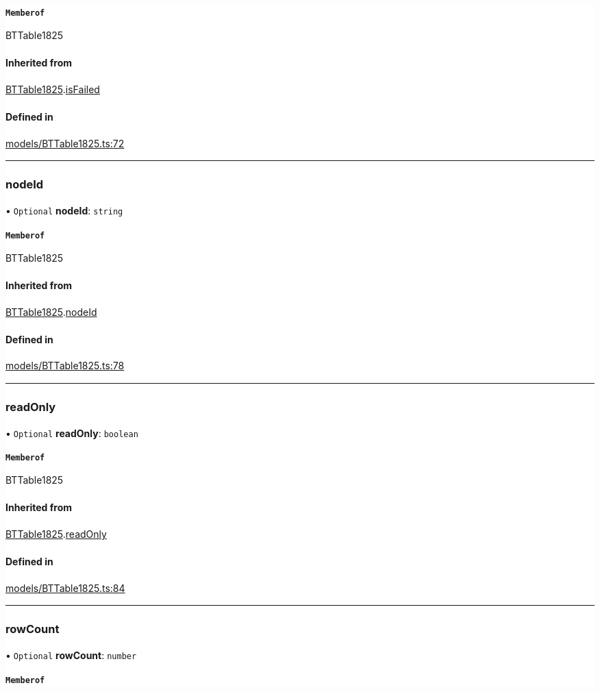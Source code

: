 **`Memberof`**

BTTable1825

#### Inherited from

[BTTable1825](BTTable1825.md).[isFailed](BTTable1825.md#isfailed)

#### Defined in

[models/BTTable1825.ts:72](https://github.com/toebes/onshape-typescript-fetch/blob/3e11ae1/models/BTTable1825.ts#L72)

___

### nodeId

• `Optional` **nodeId**: `string`

**`Memberof`**

BTTable1825

#### Inherited from

[BTTable1825](BTTable1825.md).[nodeId](BTTable1825.md#nodeid)

#### Defined in

[models/BTTable1825.ts:78](https://github.com/toebes/onshape-typescript-fetch/blob/3e11ae1/models/BTTable1825.ts#L78)

___

### readOnly

• `Optional` **readOnly**: `boolean`

**`Memberof`**

BTTable1825

#### Inherited from

[BTTable1825](BTTable1825.md).[readOnly](BTTable1825.md#readonly)

#### Defined in

[models/BTTable1825.ts:84](https://github.com/toebes/onshape-typescript-fetch/blob/3e11ae1/models/BTTable1825.ts#L84)

___

### rowCount

• `Optional` **rowCount**: `number`

**`Memberof`**
